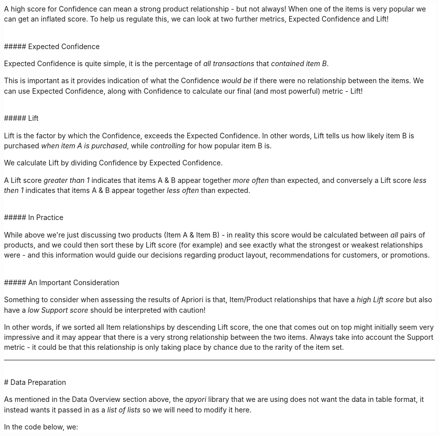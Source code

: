 A high score for Confidence can mean a strong product relationship - but not always!  When one of the items is very popular we can get an inflated score.  To help us regulate this, we can look at two further metrics, Expected Confidence and Lift!

<br>
##### Expected Confidence

Expected Confidence is quite simple, it is the percentage of *all transactions* that *contained item B*.

This is important as it provides indication of what the Confidence *would be* if there were no relationship between the items.  We can use Expected Confidence, along with Confidence to calculate our final (and most powerful) metric - Lift!

<br>
##### Lift

Lift is the factor by which the Confidence, exceeds the Expected Confidence.  In other words, Lift tells us how likely item B is purchased *when item A is purchased*, while *controlling* for how popular item B is.

We calculate Lift by dividing Confidence by Expected Confidence.

A Lift score *greater than 1* indicates that items A & B appear together *more often* than expected, and conversely a Lift score *less then 1* indicates that items A & B appear together *less often* than expected.

<br>
##### In Practice

While above we're just discussing two products (Item A & Item B) - in reality this score would be calculated between *all* pairs of products, and we could then sort these by Lift score (for example) and see exactly what the strongest or weakest relationships were - and this information would guide our decisions regarding product layout, recommendations for customers, or promotions.

<br>
##### An Important Consideration

Something to consider when assessing the results of Apriori is that, Item/Product relationships that have a *high Lift score* but also have a *low Support score* should be interpreted with caution!

In other words, if we sorted all Item relationships by descending Lift score, the one that comes out on top might initially seem very impressive and it may appear that there is a very strong relationship between the two items.  Always take into account the Support metric - it could be that this relationship is only taking place by chance due to the rarity of the item set.

___
<br>
# Data Preparation  <a name="apriori-data-prep"></a>

As mentioned in the Data Overview section above, the *apyori* library that we are using does not want the data in table format, it instead wants it passed in as a *list of lists* so we will need to modify it here.  

In the code below, we:
